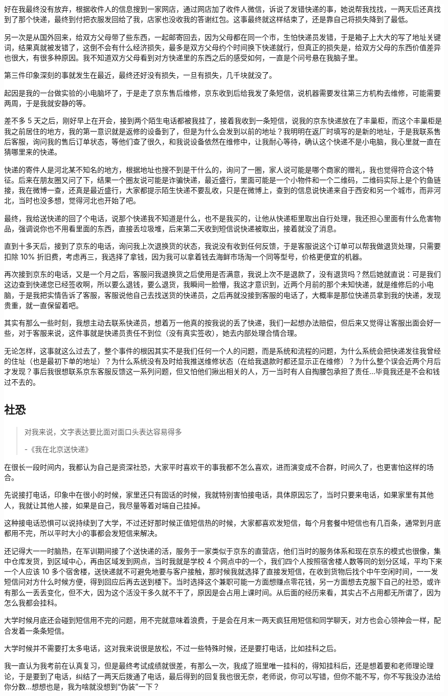 好在我最终没有放弃，根据收件人的信息搜到一家网店，通过网店加了收件人微信，诉说了发错快递的事，她说帮我找找，一两天后还真找到了那个快递，最终到付把衣服发回给了我，店家也没收我的答谢红包。这事最终就这样结束了，还是靠自己将损失降到了最低。



另一次是从国外回来，给双方父母带了些东西，一起邮寄回去，因为父母都在同一个市，生怕快递员发错，于是箱子上大大的写了地址关键词，结果真就被发错了，这倒不会有什么经济损失，最多是双方父母约个时间换下快递就行，但真正的损失是，给双方父母的东西价值差异也很大，有很多种原因。我不知道双方父母看到对方快递里的东西之后的感受如何，一直是个问号悬在我脑子里。



第三件印象深刻的事就发生在最近，最终还好没有损失，一旦有损失，几千块就没了。

起因是我的一台做实验的小电脑坏了，于是走了京东售后维修，京东收到后给我发了条短信，说机器需要发往第三方机构去维修，可能需要两周，于是我就安静的等。

差不多 5 天之后，刚好早上在开会，接到两个陌生电话都被我挂了，接着我收到一条短信，说我的京东快递放在了丰巢柜，而这个丰巢柜是我之前居住的地方，我的第一意识就是返修的设备到了，但是为什么会发到以前的地址？我明明在返厂时填写的是新的地址，于是我联系售后客服，询问我的售后订单状态，等他们查了很久，和我说设备依然在维修中，让我耐心等待，确认这个快递不是小电脑，我心里就一直在猜哪里来的快递。

快递的寄件人是河北某不知名的地方，根据地址也搜不到是干什么的，询问了一圈，家人说可能是哪个商家的赠礼，我也觉得符合这个特征。后来在朋友圈又问了下，结果一个圈友说可能是诈骗快递，最近盛行，里面可能是一个小物件和一个二维码，二维码实际上是个钓鱼链接，我在微博一查，还真是最近盛行，大家都提示陌生快递不要乱收，只是在微博上，查到的信息说快递来自于西安和另一个城市，而非河北，当时也没多想，觉得河北也开始了吧。

最终，我给送快递的回了个电话，说那个快递我不知道是什么，也不是我买的，让他从快递柜里取出自行处理，我还担心里面有什么危害物品，强调说你也不用看里面的东西，直接丢垃圾堆，后来第二天收到短信说快递被取出，接着就没了消息。

直到十多天后，接到了京东的电话，询问我上次退换货的状态，我说没有收到任何反馈，于是客服说这个订单可以帮我做退货处理，只需要扣除 10% 折旧费，考虑再三，我选择了拿钱，因为我可以拿着钱去海鲜市场淘一个同等型号，价格更便宜的机器。

再次接到京东的电话，又是一个月之后，客服问我退换货之后使用是否满意，我说上次不是退款了，没有退货吗？然后她就直说：可是我们这边查到快递您已经签收啊，所以要么退钱，要么退货，我瞬间一脸懵，我这才意识到，近两个月前的那个未知快递，就是维修后的小电脑，于是我把实情告诉了客服，客服说他自己去找送货的快递员，之后再就没接到客服的电话了，大概率是那位快递员拿到我的快递，发现贵重，就一直保留着吧。

其实有那么一些时刻，我想主动去联系快递员，想着万一他真的按我说的丢了快递，我们一起想办法赔偿，但后来又觉得让客服出面会好一些，对于客服来说，这件事就是快递员责任不到位（没有真实签收），她去内部处理合情合理。

无论怎样，这事就这么过去了，整个事件的根因其实不是我们任何一个人的问题，而是系统和流程的问题，为什么系统会把快递发往我曾经的住址（也是最初下单的地址）？为什么系统没有及时给我推送维修状态（在给我退款时都还显示正在维修）？为什么整个误会近两个月后才发现？事后我很想联系京东客服反馈这一系列问题，但又怕他们揪出相关的人，万一当时有人自掏腰包承担了责任...毕竟我还是不会和钱过不去的。



## 社恐

> 对我来说，文字表达要比面对面口头表达容易得多
>
> -《我在北京送快递》

在很长一段时间内，我都认为自己是资深社恐，大家平时喜欢干的事我都不怎么喜欢，进而演变成不合群，时间久了，也更害怕这样的场合。

先说接打电话，印象中在很小的时候，家里还只有固话的时候，我就特别害怕接电话，具体原因忘了，当时只要来电话，如果家里有其他人，我就让其他人接，如果是自己，我尽量等着对端自己挂掉。

这种接电话恐惧可以说持续到了大学，不过还好那时候正值短信热的时候，大家都喜欢发短信，每个月套餐中短信也有几百条，通常到月底都用不完，所以平时大小的事都会发短信来解决。

还记得大一一时脑热，在军训期间接了个送快递的活，服务于一家类似于京东的直营店，他们当时的服务体系和现在京东的模式也很像，集中仓库发货，到区域中心，再由区域发到网点，当时我就是学校 4 个网点中的一个，我们四个人按照宿舍楼人数等同的划分区域，平均下来一个人应该 10 多个宿舍楼，送快递就不可避免地要与客户接触，那时候我就选择了直接发短信，在收到货物后找个中午空闲时间，一一发短信问对方什么时候方便，得到回应后再去送到楼下。当时选择这个兼职可能一方面想赚点零花钱，另一方面想去克服下自己的社恐，或许有那么一丢丢变化，但不大，因为这个活没干多久就不干了，原因是会占用上课时间。从后面的经历来看，其实占不占用都无所谓了，因为怎么我都会挂科。

大学时候月底还会碰到短信用不完的问题，用不完就意味着浪费，于是会在月末一两天疯狂用短信和同学聊天，对方也会心领神会一样，配合发着一条条短信。

大学时候并不需要打太多电话，这对我来说很是放松，不过一些特殊时候，还是要打电话，比如挂科之后。

我一直认为我考前在认真复习，但是最终考试成绩就很差，有那么一次，我成了班里唯一挂科的，得知挂科后，还是想着要和老师理论理论，于是要到了电话，纠结了一两天后拨通了电话，最后得到的回复我也很无奈，老师说，你可以写错，但你不能不写，你不写我没办法给你分数...想想也是，我为啥就没想到“伪装”一下？
